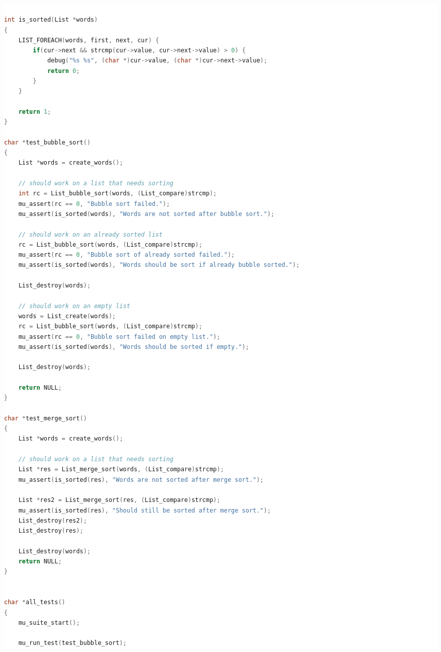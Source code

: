 ```c

int is_sorted(List *words)
{
    LIST_FOREACH(words, first, next, cur) {
        if(cur->next && strcmp(cur->value, cur->next->value) > 0) {
            debug("%s %s", (char *)cur->value, (char *)cur->next->value);
            return 0;
        }
    }

    return 1;
}

char *test_bubble_sort()
{
    List *words = create_words();

    // should work on a list that needs sorting
    int rc = List_bubble_sort(words, (List_compare)strcmp);
    mu_assert(rc == 0, "Bubble sort failed.");
    mu_assert(is_sorted(words), "Words are not sorted after bubble sort.");

    // should work on an already sorted list
    rc = List_bubble_sort(words, (List_compare)strcmp);
    mu_assert(rc == 0, "Bubble sort of already sorted failed.");
    mu_assert(is_sorted(words), "Words should be sort if already bubble sorted.");

    List_destroy(words);

    // should work on an empty list
    words = List_create(words);
    rc = List_bubble_sort(words, (List_compare)strcmp);
    mu_assert(rc == 0, "Bubble sort failed on empty list.");
    mu_assert(is_sorted(words), "Words should be sorted if empty.");

    List_destroy(words);

    return NULL;
}

char *test_merge_sort()
{
    List *words = create_words();

    // should work on a list that needs sorting
    List *res = List_merge_sort(words, (List_compare)strcmp);
    mu_assert(is_sorted(res), "Words are not sorted after merge sort.");

    List *res2 = List_merge_sort(res, (List_compare)strcmp);
    mu_assert(is_sorted(res), "Should still be sorted after merge sort.");
    List_destroy(res2);
    List_destroy(res);

    List_destroy(words);
    return NULL;
}


char *all_tests()
{
    mu_suite_start();

    mu_run_test(test_bubble_sort);
```